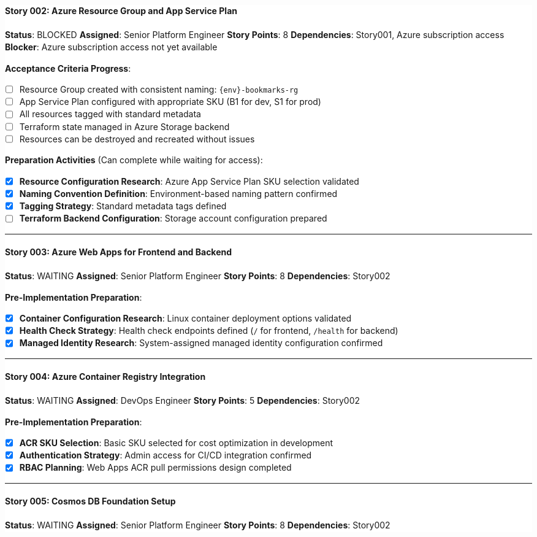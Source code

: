 
#### Story 002: Azure Resource Group and App Service Plan
**Status**: BLOCKED
**Assigned**: Senior Platform Engineer
**Story Points**: 8
**Dependencies**: Story001, Azure subscription access
**Blocker**: Azure subscription access not yet available

**Acceptance Criteria Progress**:
- [ ] Resource Group created with consistent naming: `{env}-bookmarks-rg`
- [ ] App Service Plan configured with appropriate SKU (B1 for dev, S1 for prod)
- [ ] All resources tagged with standard metadata
- [ ] Terraform state managed in Azure Storage backend
- [ ] Resources can be destroyed and recreated without issues

**Preparation Activities** (Can complete while waiting for access):
- [x] **Resource Configuration Research**: Azure App Service Plan SKU selection validated
- [x] **Naming Convention Definition**: Environment-based naming pattern confirmed
- [x] **Tagging Strategy**: Standard metadata tags defined
- [ ] **Terraform Backend Configuration**: Storage account configuration prepared

---

#### Story 003: Azure Web Apps for Frontend and Backend
**Status**: WAITING
**Assigned**: Senior Platform Engineer
**Story Points**: 8
**Dependencies**: Story002

**Pre-Implementation Preparation**:
- [x] **Container Configuration Research**: Linux container deployment options validated
- [x] **Health Check Strategy**: Health check endpoints defined (`/` for frontend, `/health` for backend)
- [x] **Managed Identity Research**: System-assigned managed identity configuration confirmed

---

#### Story 004: Azure Container Registry Integration
**Status**: WAITING
**Assigned**: DevOps Engineer
**Story Points**: 5
**Dependencies**: Story002

**Pre-Implementation Preparation**:
- [x] **ACR SKU Selection**: Basic SKU selected for cost optimization in development
- [x] **Authentication Strategy**: Admin access for CI/CD integration confirmed
- [x] **RBAC Planning**: Web Apps ACR pull permissions design completed

---

#### Story 005: Cosmos DB Foundation Setup
**Status**: WAITING
**Assigned**: Senior Platform Engineer
**Story Points**: 8
**Dependencies**: Story002
